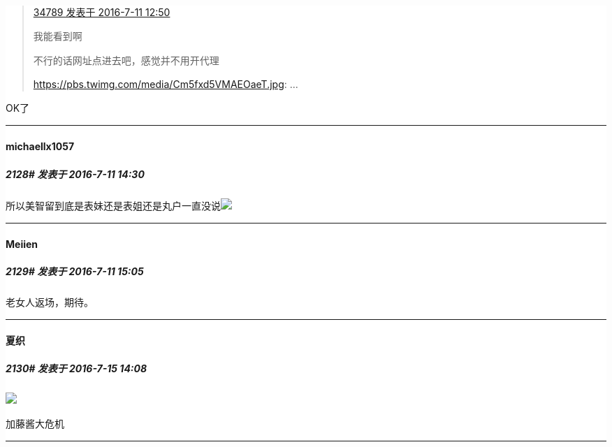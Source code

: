 

<blockquote><a href="httphttps://bbs.saraba1st.com/2b/forum.php?mod=redirect&amp;goto=findpost&amp;pid=32906478&amp;ptid=1075666" target="_blank">34789 发表于 2016-7-11 12:50</a>

我能看到啊

不行的话网址点进去吧，感觉并不用开代理

https://pbs.twimg.com/media/Cm5fxd5VMAEOaeT.jpg: ...</blockquote>
OK了







-----

####  michaellx1057  
##### 2128#       发表于 2016-7-11 14:30




所以美智留到底是表妹还是表姐还是丸户一直没说<img src="https://static.saraba1st.com/image/smiley/face/91.gif" referrerpolicy="no-referrer">







-----

####  Meiien  
##### 2129#       发表于 2016-7-11 15:05




老女人返场，期待。







-----

####  夏织  
##### 2130#       发表于 2016-7-15 14:08



<img src="http://ww3.sinaimg.cn/large/6cb6ff5bgw1f5u9v0jxu3j20yk0qok18.jpg" referrerpolicy="no-referrer">


加藤酱大危机







-----

